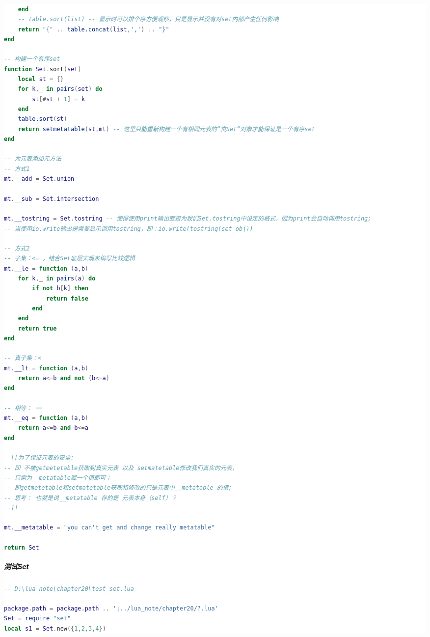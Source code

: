 ```lua
    end
    -- table.sort(list) -- 显示时可以排个序方便观察，只是显示并没有对set内部产生任何影响
    return "{" .. table.concat(list,',') .. "}"
end

-- 构建一个有序set
function Set.sort(set)
    local st = {}
    for k,_ in pairs(set) do
        st[#st + 1] = k
    end
    table.sort(st)
    return setmetatable(st,mt) -- 这里只能重新构建一个有相同元表的“类Set“对象才能保证是一个有序set
end

-- 为元表添加元方法
-- 方式1
mt.__add = Set.union

mt.__sub = Set.intersection

mt.__tostring = Set.tostring -- 使得使用print输出直接为我们Set.tostring中设定的格式，因为print会自动调用tostring;
-- 当使用io.write输出是需要显示调用tostring，即：io.write(tostring(set_obj))

-- 方式2
-- 子集：<= ，结合Set底层实现来编写比较逻辑
mt.__le = function (a,b)
    for k,_ in pairs(a) do
        if not b[k] then
            return false
        end
    end
    return true
end

-- 真子集：<
mt.__lt = function (a,b)
    return a<=b and not (b<=a)
end

-- 相等： ==
mt.__eq = function (a,b)
    return a<=b and b<=a
end

--[[为了保证元表的安全:
-- 即 不被getmetetable获取到真实元表 以及 setmatetable修改我们真实的元表，
-- 只需为__metatable赋一个值即可；
-- 即getmetetable和setmatetable获取和修改的只是元表中__metatable 的值;
-- 思考： 也就是说__metatable 存的是 元表本身（self）？
--]]

mt.__metatable = "you can't get and change really metatable"

return Set
```
##### 测试Set
```lua
-- D:\lua_note\chapter20\test_set.lua

package.path = package.path .. ';../lua_note/chapter20/?.lua'
Set = require "set"
local s1 = Set.new({1,2,3,4})
```